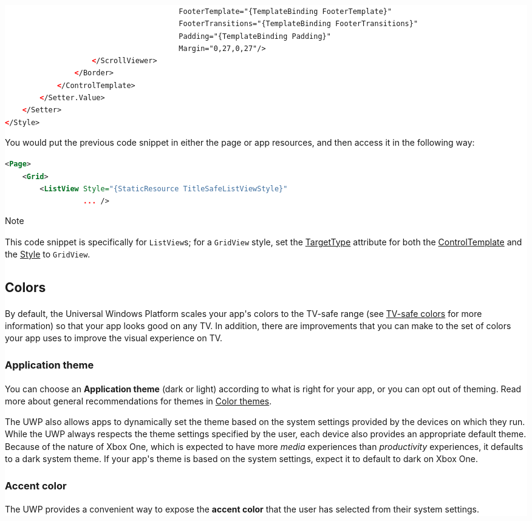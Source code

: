 ```xml
                                        FooterTemplate="{TemplateBinding FooterTemplate}"
                                        FooterTransitions="{TemplateBinding FooterTransitions}"
                                        Padding="{TemplateBinding Padding}"
                                        Margin="0,27,0,27"/>
                    </ScrollViewer>
                </Border>
            </ControlTemplate>
        </Setter.Value>
    </Setter>
</Style>
```

You would put the previous code snippet in either the page or app resources, and then access it in the following way:

```xml
<Page>
    <Grid>
        <ListView Style="{StaticResource TitleSafeListViewStyle}"
                  ... />
```

> [!NOTE]
> This code snippet is specifically for `ListView`s; for a `GridView` style, set the [TargetType](https://msdn.microsoft.com/library/windows/apps/windows.ui.xaml.controls.controltemplate.targettype.aspx) attribute for both the [ControlTemplate](https://msdn.microsoft.com/library/windows/apps/windows.ui.xaml.controls.controltemplate.aspx) and the [Style](https://msdn.microsoft.com/library/windows/apps/windows.ui.xaml.style.aspx) to `GridView`.

## Colors

By default, the Universal Windows Platform scales your app's colors to the TV-safe range (see [TV-safe colors](#tv-safe-colors) for more information) so that your app looks good on any TV. In addition, there are improvements that you can make to the set of colors your app uses to improve the visual experience on TV.

### Application theme

You can choose an **Application theme** (dark or light) according to what is right for your app, or you can opt out of theming. Read more about general recommendations for themes in [Color themes](../style/color.md).

The UWP also allows apps to dynamically set the theme based on the system settings provided by the devices on which they run.
While the UWP always respects the theme settings specified by the user, each device also provides an appropriate default theme.
Because of the nature of Xbox One, which is expected to have more *media* experiences than *productivity* experiences, it defaults to a dark system theme.
If your app's theme is based on the system settings, expect it to default to dark on Xbox One.

### Accent color

The UWP provides a convenient way to expose the **accent color** that the user has selected from their system settings.
